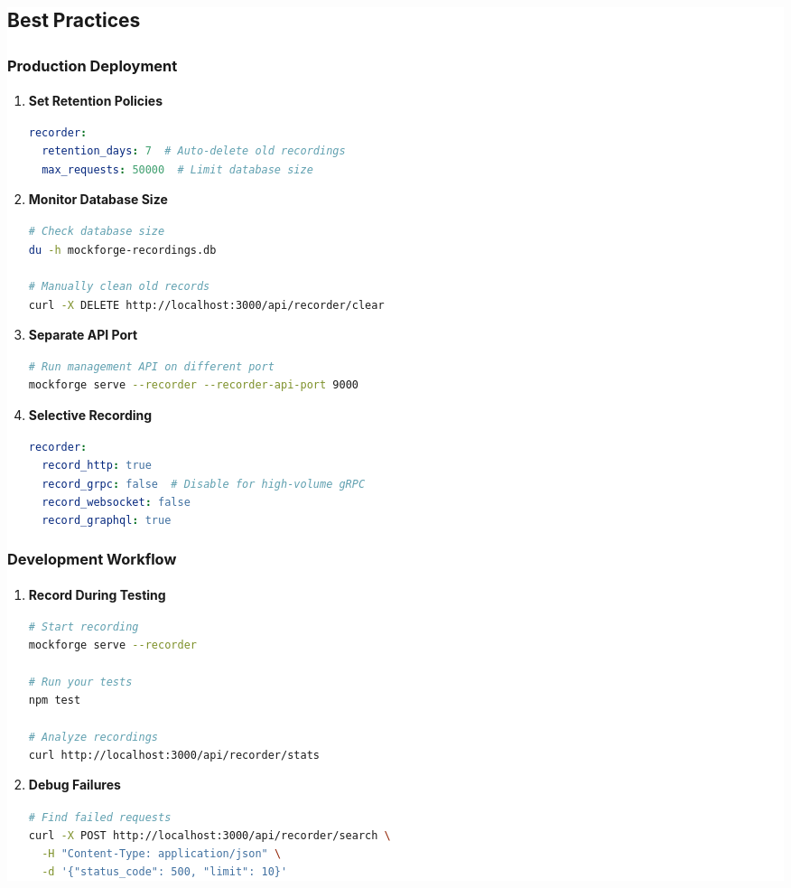 ## Best Practices

### Production Deployment

1. **Set Retention Policies**
   ```yaml
   recorder:
     retention_days: 7  # Auto-delete old recordings
     max_requests: 50000  # Limit database size
   ```

2. **Monitor Database Size**
   ```bash
   # Check database size
   du -h mockforge-recordings.db

   # Manually clean old records
   curl -X DELETE http://localhost:3000/api/recorder/clear
   ```

3. **Separate API Port**
   ```bash
   # Run management API on different port
   mockforge serve --recorder --recorder-api-port 9000
   ```

4. **Selective Recording**
   ```yaml
   recorder:
     record_http: true
     record_grpc: false  # Disable for high-volume gRPC
     record_websocket: false
     record_graphql: true
   ```

### Development Workflow

1. **Record During Testing**
   ```bash
   # Start recording
   mockforge serve --recorder

   # Run your tests
   npm test

   # Analyze recordings
   curl http://localhost:3000/api/recorder/stats
   ```

2. **Debug Failures**
   ```bash
   # Find failed requests
   curl -X POST http://localhost:3000/api/recorder/search \
     -H "Content-Type: application/json" \
     -d '{"status_code": 500, "limit": 10}'
   ```
